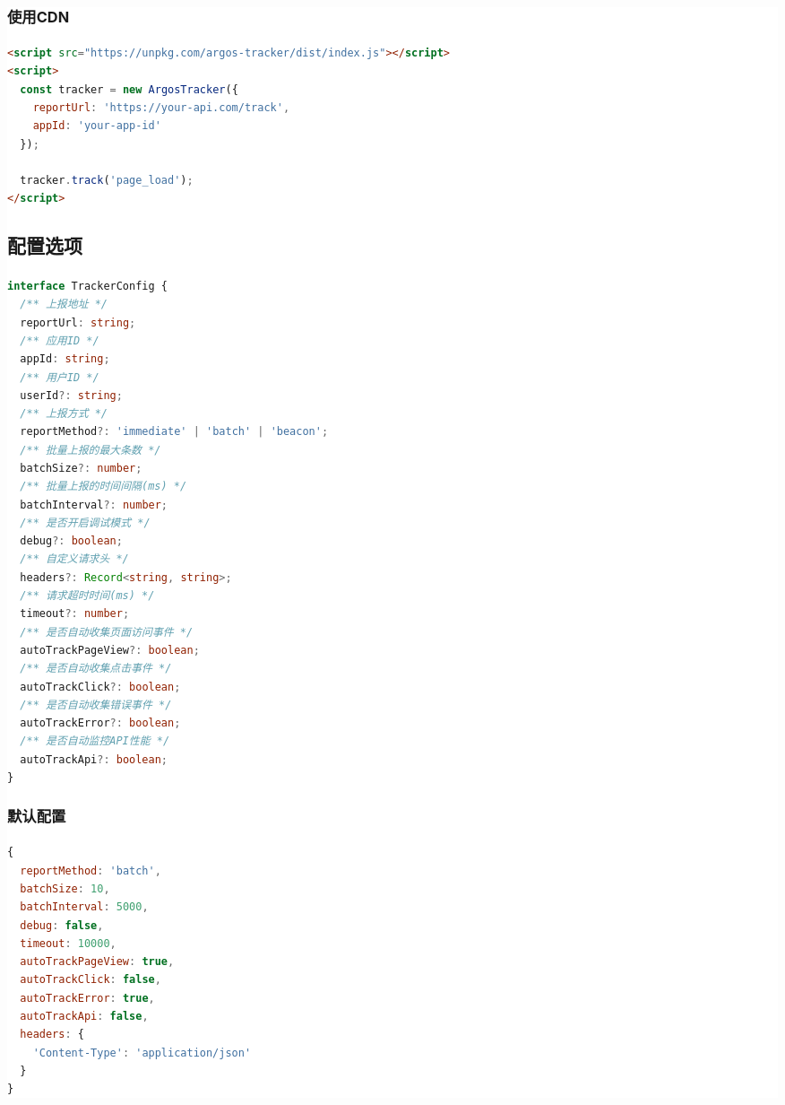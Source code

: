 ### 使用CDN

```html
<script src="https://unpkg.com/argos-tracker/dist/index.js"></script>
<script>
  const tracker = new ArgosTracker({
    reportUrl: 'https://your-api.com/track',
    appId: 'your-app-id'
  });
  
  tracker.track('page_load');
</script>
```

## 配置选项

```typescript
interface TrackerConfig {
  /** 上报地址 */
  reportUrl: string;
  /** 应用ID */
  appId: string;
  /** 用户ID */
  userId?: string;
  /** 上报方式 */
  reportMethod?: 'immediate' | 'batch' | 'beacon';
  /** 批量上报的最大条数 */
  batchSize?: number;
  /** 批量上报的时间间隔(ms) */
  batchInterval?: number;
  /** 是否开启调试模式 */
  debug?: boolean;
  /** 自定义请求头 */
  headers?: Record<string, string>;
  /** 请求超时时间(ms) */
  timeout?: number;
  /** 是否自动收集页面访问事件 */
  autoTrackPageView?: boolean;
  /** 是否自动收集点击事件 */
  autoTrackClick?: boolean;
  /** 是否自动收集错误事件 */
  autoTrackError?: boolean;
  /** 是否自动监控API性能 */
  autoTrackApi?: boolean;
}
```

### 默认配置

```javascript
{
  reportMethod: 'batch',
  batchSize: 10,
  batchInterval: 5000,
  debug: false,
  timeout: 10000,
  autoTrackPageView: true,
  autoTrackClick: false,
  autoTrackError: true,
  autoTrackApi: false,
  headers: {
    'Content-Type': 'application/json'
  }
}
```